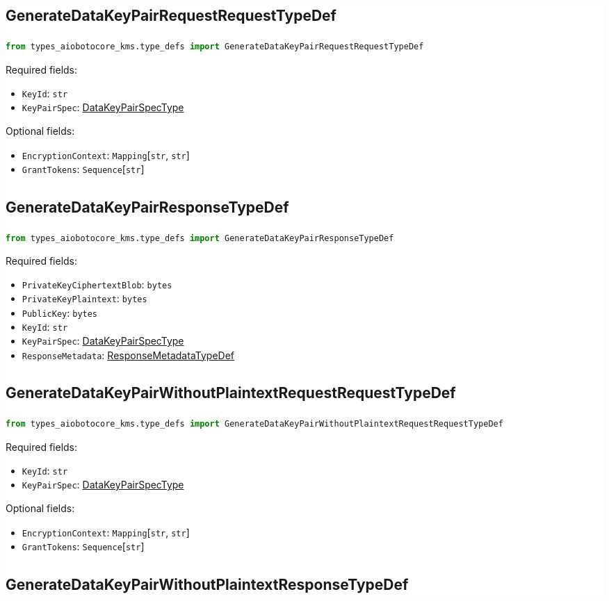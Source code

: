 ## GenerateDataKeyPairRequestRequestTypeDef

```python
from types_aiobotocore_kms.type_defs import GenerateDataKeyPairRequestRequestTypeDef
```

Required fields:

- `KeyId`: `str`
- `KeyPairSpec`: [DataKeyPairSpecType](./literals.md#datakeypairspectype)

Optional fields:

- `EncryptionContext`: `Mapping`\[`str`, `str`\]
- `GrantTokens`: `Sequence`\[`str`\]

<a id="generatedatakeypairresponsetypedef"></a>

## GenerateDataKeyPairResponseTypeDef

```python
from types_aiobotocore_kms.type_defs import GenerateDataKeyPairResponseTypeDef
```

Required fields:

- `PrivateKeyCiphertextBlob`: `bytes`
- `PrivateKeyPlaintext`: `bytes`
- `PublicKey`: `bytes`
- `KeyId`: `str`
- `KeyPairSpec`: [DataKeyPairSpecType](./literals.md#datakeypairspectype)
- `ResponseMetadata`:
  [ResponseMetadataTypeDef](./type_defs.md#responsemetadatatypedef)

<a id="generatedatakeypairwithoutplaintextrequestrequesttypedef"></a>

## GenerateDataKeyPairWithoutPlaintextRequestRequestTypeDef

```python
from types_aiobotocore_kms.type_defs import GenerateDataKeyPairWithoutPlaintextRequestRequestTypeDef
```

Required fields:

- `KeyId`: `str`
- `KeyPairSpec`: [DataKeyPairSpecType](./literals.md#datakeypairspectype)

Optional fields:

- `EncryptionContext`: `Mapping`\[`str`, `str`\]
- `GrantTokens`: `Sequence`\[`str`\]

<a id="generatedatakeypairwithoutplaintextresponsetypedef"></a>

## GenerateDataKeyPairWithoutPlaintextResponseTypeDef
